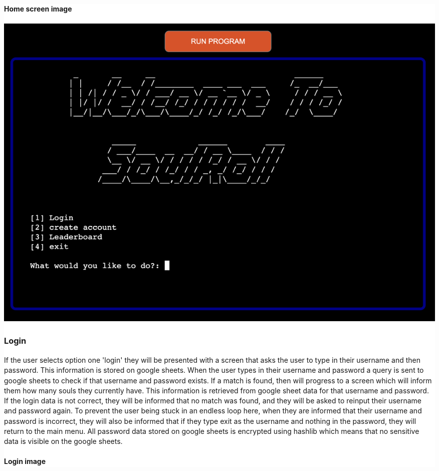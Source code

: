 #### Home screen image
![Home Screen](images/welcome.png)

### Login
If the user selects option one 'login' they will be presented with a screen that asks the user to type in their username and then password. This information is stored on google sheets. When the user types in their username and password a query is sent to google sheets to check if that username and password exists. If a match is found, then will progress to a screen which will inform them how many souls they currently have. This information is retrieved from google sheet data for that username and password. If the login data is not correct, they will be informed that no match was found, and they will be asked to reinput their username and password again. To prevent the user being stuck in an endless loop here, when they are informed that their username and password is incorrect, they will also be informed that if they type exit as the username and nothing in the password, they will return to the main menu. All password data stored on google sheets is encrypted using hashlib which means that no sensitive data is visible on the google sheets. 

#### Login image